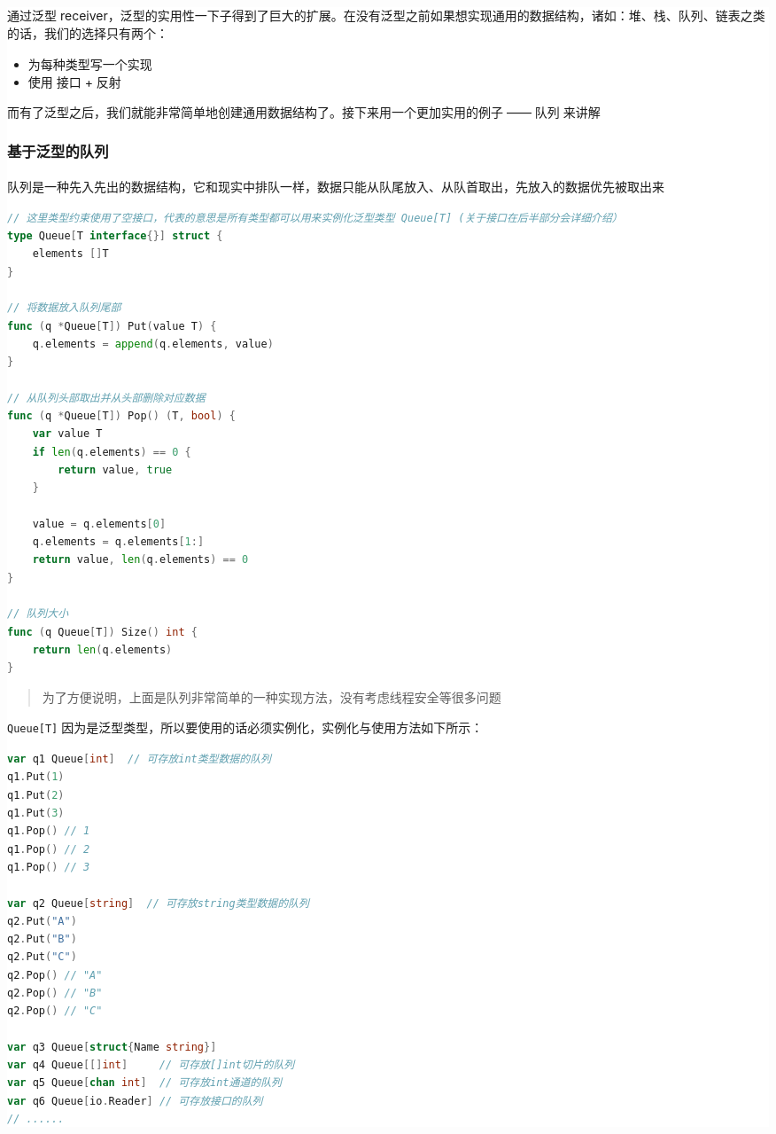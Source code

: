 通过泛型 receiver，泛型的实用性一下子得到了巨大的扩展。在没有泛型之前如果想实现通用的数据结构，诸如：堆、栈、队列、链表之类的话，我们的选择只有两个：

- 为每种类型写一个实现
- 使用 接口 + 反射

而有了泛型之后，我们就能非常简单地创建通用数据结构了。接下来用一个更加实用的例子 —— 队列 来讲解

### 基于泛型的队列

队列是一种先入先出的数据结构，它和现实中排队一样，数据只能从队尾放入、从队首取出，先放入的数据优先被取出来

```go
// 这里类型约束使用了空接口，代表的意思是所有类型都可以用来实例化泛型类型 Queue[T] (关于接口在后半部分会详细介绍）
type Queue[T interface{}] struct {
    elements []T
}

// 将数据放入队列尾部
func (q *Queue[T]) Put(value T) {
    q.elements = append(q.elements, value)
}

// 从队列头部取出并从头部删除对应数据
func (q *Queue[T]) Pop() (T, bool) {
    var value T
    if len(q.elements) == 0 {
        return value, true
    }

    value = q.elements[0]
    q.elements = q.elements[1:]
    return value, len(q.elements) == 0
}

// 队列大小
func (q Queue[T]) Size() int {
    return len(q.elements)
}
```

> 为了方便说明，上面是队列非常简单的一种实现方法，没有考虑线程安全等很多问题

`Queue[T]` 因为是泛型类型，所以要使用的话必须实例化，实例化与使用方法如下所示：

```go
var q1 Queue[int]  // 可存放int类型数据的队列
q1.Put(1)
q1.Put(2)
q1.Put(3)
q1.Pop() // 1
q1.Pop() // 2
q1.Pop() // 3

var q2 Queue[string]  // 可存放string类型数据的队列
q2.Put("A")
q2.Put("B")
q2.Put("C")
q2.Pop() // "A"
q2.Pop() // "B"
q2.Pop() // "C"

var q3 Queue[struct{Name string}] 
var q4 Queue[[]int] 	// 可存放[]int切片的队列
var q5 Queue[chan int]  // 可存放int通道的队列
var q6 Queue[io.Reader]	// 可存放接口的队列
// ......
```
